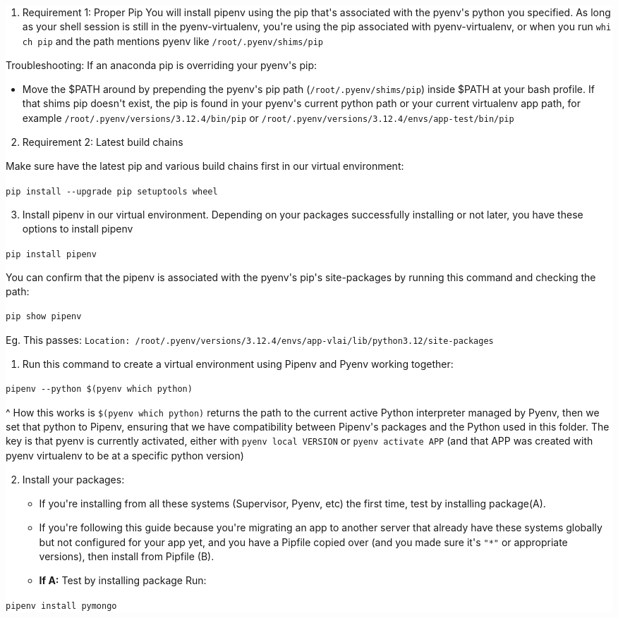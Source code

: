 1. Requirement 1: Proper Pip
You will install pipenv using the pip that's associated with the pyenv's python you specified. As long as your shell session is still in the pyenv-virtualenv,  you're using the pip associated with pyenv-virtualenv, or when you run `which pip` and the path mentions pyenv like `/root/.pyenv/shims/pip`

Troubleshooting: If an anaconda pip is overriding your pyenv's pip: 
- Move the $PATH around by prepending the pyenv's pip path (`/root/.pyenv/shims/pip`) inside $PATH at your bash profile. If that shims pip doesn't exist, the pip is found in your pyenv's current python path or your current virtualenv app path, for example  `/root/.pyenv/versions/3.12.4/bin/pip` or `/root/.pyenv/versions/3.12.4/envs/app-test/bin/pip`

2. Requirement 2: Latest build chains

Make sure have the latest pip and various build chains first in our virtual environment:
```
pip install --upgrade pip setuptools wheel  
```


3. Install pipenv in our virtual environment. Depending on your packages successfully installing or not later, you have these options to install pipenv  

```
pip install pipenv
```


You can confirm that the pipenv is associated with the pyenv's pip's site-packages by running this command and checking the path:
```
pip show pipenv
```

Eg. This passes:
`Location: /root/.pyenv/versions/3.12.4/envs/app-vlai/lib/python3.12/site-packages`

1. Run this command to create a virtual environment using Pipenv and Pyenv working together:
```
pipenv --python $(pyenv which python)
```

^ How this works is `$(pyenv which python)` returns the path to the current active Python interpreter managed by Pyenv, then we set that python to Pipenv, ensuring that we have compatibility between Pipenv's packages and the Python used in this folder. The key is that pyenv is currently activated, either with `pyenv local VERSION` or `pyenv activate APP` (and that APP was created with pyenv virtualenv to be at a specific python version)


2. Install your packages:
	- If you're installing from all these systems (Supervisor, Pyenv, etc) the first time, test by installing package(A). 
	- If you're following this guide because you're migrating an app to another server that already have these systems globally but not configured for your app yet, and you have a Pipfile copied over (and you made sure it's `"*"` or appropriate versions), then install from Pipfile (B).
	   
   
	- **If A:** Test by installing package
Run:
```
pipenv install pymongo
```
